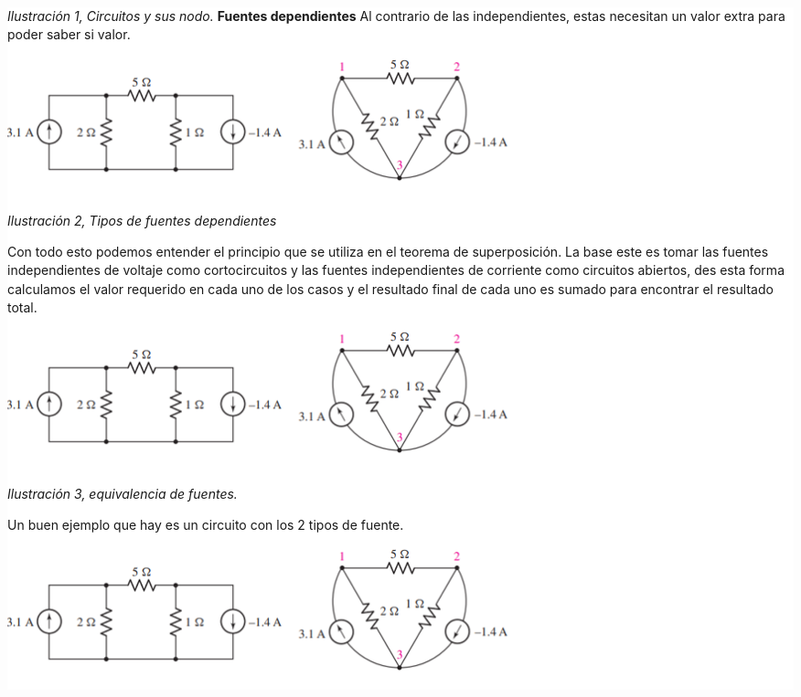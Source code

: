  *Ilustración 1, Circuitos y sus nodo.*
 **Fuentes dependientes**
Al contrario de las independientes, estas necesitan un valor extra para poder saber si valor.

<section>
      <div class="container mt-5 mb-5">
        <img src="img/9.PNG"
          alt=""
          height="150"
          style ="float-left ml-4"
        />           
   </div>
   </section>
   
 *Ilustración 2, Tipos de fuentes dependientes*
 
 
Con todo esto podemos entender el principio que se utiliza en el teorema de superposición.
La base este es tomar las fuentes independientes de voltaje como cortocircuitos y las fuentes independientes de corriente como circuitos abiertos, des esta forma calculamos el valor requerido en cada uno de los casos y el resultado final de cada uno es sumado para encontrar el resultado total.

<section>
      <div class="container mt-5 mb-5">
        <img src="img/9.PNG"
          alt=""
          height="150"
          style ="float-left ml-4"
        />           
   </div>
   </section>
   
   *Ilustración 3, equivalencia de fuentes.*
 

 Un buen ejemplo que hay es un circuito con los 2 tipos de fuente.
 
 <section>
      <div class="container mt-5 mb-5">
        <img src="img/9.PNG"
          alt=""
          height="150"
          style ="float-left ml-4"